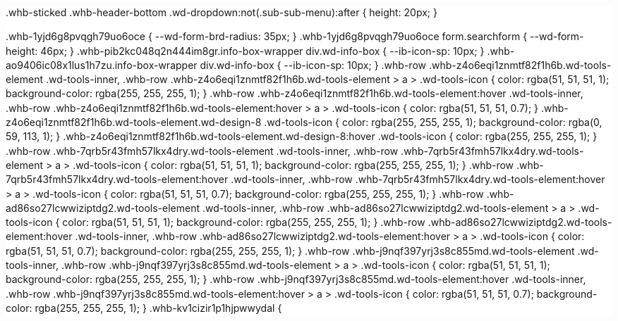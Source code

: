 .whb-sticked .whb-header-bottom .wd-dropdown:not(.sub-sub-menu):after {
	height: 20px;
}


		
.whb-1yjd6g8pvqgh79uo6oce {
	--wd-form-brd-radius: 35px;
}
.whb-1yjd6g8pvqgh79uo6oce form.searchform {
	--wd-form-height: 46px;
}
.whb-pib2kc048q2n444im8gr.info-box-wrapper div.wd-info-box {
	--ib-icon-sp: 10px;
}
.whb-ao9406ic08x1lus1h7zu.info-box-wrapper div.wd-info-box {
	--ib-icon-sp: 10px;
}
.whb-row .whb-z4o6eqi1znmtf82f1h6b.wd-tools-element .wd-tools-inner, .whb-row .whb-z4o6eqi1znmtf82f1h6b.wd-tools-element > a > .wd-tools-icon {
	color: rgba(51, 51, 51, 1);
	background-color: rgba(255, 255, 255, 1);
}
.whb-row .whb-z4o6eqi1znmtf82f1h6b.wd-tools-element:hover .wd-tools-inner, .whb-row .whb-z4o6eqi1znmtf82f1h6b.wd-tools-element:hover > a > .wd-tools-icon {
	color: rgba(51, 51, 51, 0.7);
}
.whb-z4o6eqi1znmtf82f1h6b.wd-tools-element.wd-design-8 .wd-tools-icon {
	color: rgba(255, 255, 255, 1);
	background-color: rgba(0, 59, 113, 1);
}
.whb-z4o6eqi1znmtf82f1h6b.wd-tools-element.wd-design-8:hover .wd-tools-icon {
	color: rgba(255, 255, 255, 1);
}
.whb-row .whb-7qrb5r43fmh57lkx4dry.wd-tools-element .wd-tools-inner, .whb-row .whb-7qrb5r43fmh57lkx4dry.wd-tools-element > a > .wd-tools-icon {
	color: rgba(51, 51, 51, 1);
	background-color: rgba(255, 255, 255, 1);
}
.whb-row .whb-7qrb5r43fmh57lkx4dry.wd-tools-element:hover .wd-tools-inner, .whb-row .whb-7qrb5r43fmh57lkx4dry.wd-tools-element:hover > a > .wd-tools-icon {
	color: rgba(51, 51, 51, 0.7);
	background-color: rgba(255, 255, 255, 1);
}
.whb-row .whb-ad86so27lcwwiziptdg2.wd-tools-element .wd-tools-inner, .whb-row .whb-ad86so27lcwwiziptdg2.wd-tools-element > a > .wd-tools-icon {
	color: rgba(51, 51, 51, 1);
	background-color: rgba(255, 255, 255, 1);
}
.whb-row .whb-ad86so27lcwwiziptdg2.wd-tools-element:hover .wd-tools-inner, .whb-row .whb-ad86so27lcwwiziptdg2.wd-tools-element:hover > a > .wd-tools-icon {
	color: rgba(51, 51, 51, 0.7);
	background-color: rgba(255, 255, 255, 1);
}
.whb-row .whb-j9nqf397yrj3s8c855md.wd-tools-element .wd-tools-inner, .whb-row .whb-j9nqf397yrj3s8c855md.wd-tools-element > a > .wd-tools-icon {
	color: rgba(51, 51, 51, 1);
	background-color: rgba(255, 255, 255, 1);
}
.whb-row .whb-j9nqf397yrj3s8c855md.wd-tools-element:hover .wd-tools-inner, .whb-row .whb-j9nqf397yrj3s8c855md.wd-tools-element:hover > a > .wd-tools-icon {
	color: rgba(51, 51, 51, 0.7);
	background-color: rgba(255, 255, 255, 1);
}
.whb-kv1cizir1p1hjpwwydal {